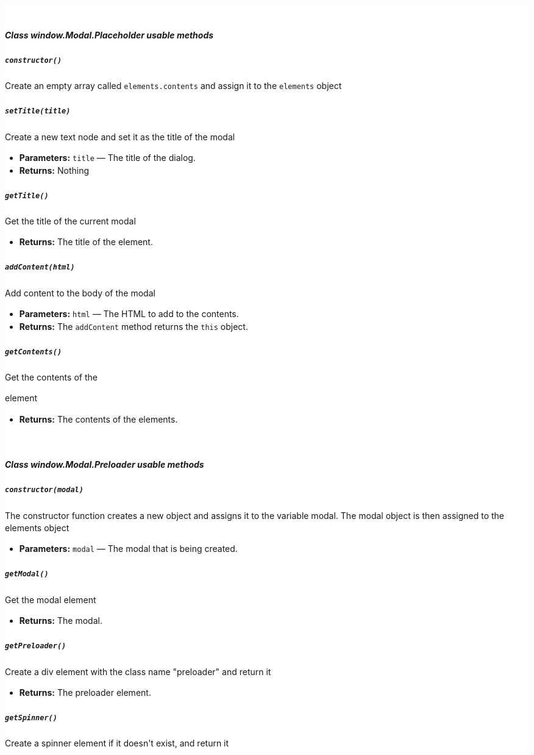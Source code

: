 <br>

#### ***Class window.Modal.Placeholder usable methods***

##### `constructor()`

Create an empty array called `elements.contents` and assign it to the `elements` object

##### `setTitle(title)`

Create a new text node and set it as the title of the modal

 * **Parameters:** `title` — The title of the dialog.
 * **Returns:** Nothing

##### `getTitle()`

Get the title of the current modal

 * **Returns:** The title of the element.

##### `addContent(html)`

Add content to the body of the modal

 * **Parameters:** `html` — The HTML to add to the contents.
 * **Returns:** The `addContent` method returns the `this` object.

##### `getContents()`

Get the contents of the <div> element

 * **Returns:** The contents of the elements.

<br>

#### ***Class window.Modal.Preloader usable methods***

##### `constructor(modal)`

The constructor function creates a new object and assigns it to the variable modal. The modal object is then assigned to the elements object

 * **Parameters:** `modal` — The modal that is being created.

##### `getModal()`

Get the modal element

 * **Returns:** The modal.

##### `getPreloader()`

Create a div element with the class name "preloader" and return it

 * **Returns:** The preloader element.

##### `getSpinner()`

Create a spinner element if it doesn't exist, and return it
